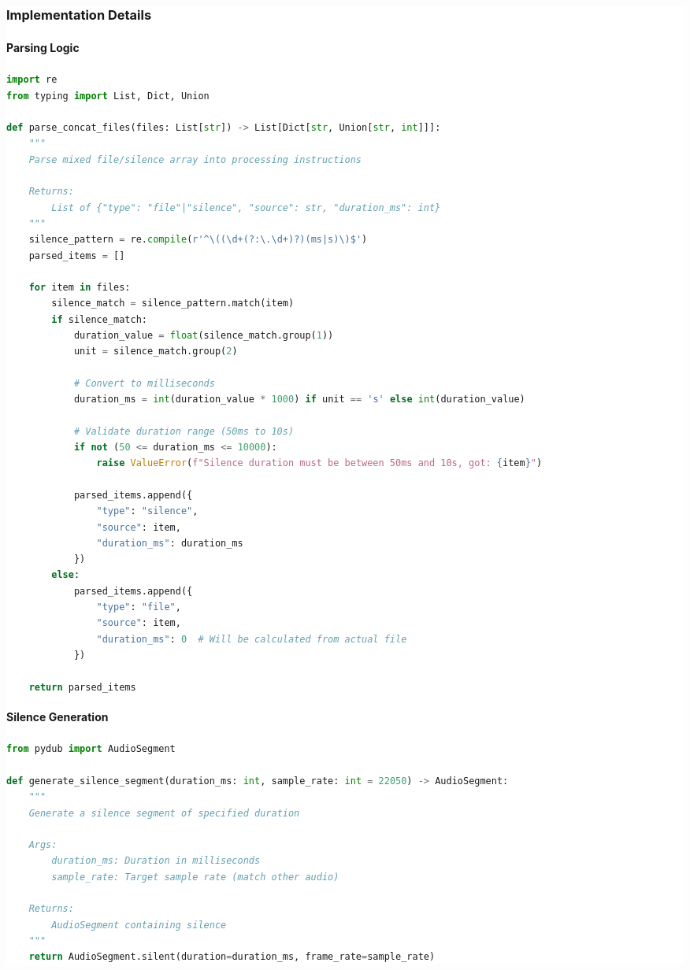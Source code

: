 ### **Implementation Details**

#### **Parsing Logic**
```python
import re
from typing import List, Dict, Union

def parse_concat_files(files: List[str]) -> List[Dict[str, Union[str, int]]]:
    """
    Parse mixed file/silence array into processing instructions
    
    Returns:
        List of {"type": "file"|"silence", "source": str, "duration_ms": int}
    """
    silence_pattern = re.compile(r'^\((\d+(?:\.\d+)?)(ms|s)\)$')
    parsed_items = []
    
    for item in files:
        silence_match = silence_pattern.match(item)
        if silence_match:
            duration_value = float(silence_match.group(1))
            unit = silence_match.group(2)
            
            # Convert to milliseconds
            duration_ms = int(duration_value * 1000) if unit == 's' else int(duration_value)
            
            # Validate duration range (50ms to 10s)
            if not (50 <= duration_ms <= 10000):
                raise ValueError(f"Silence duration must be between 50ms and 10s, got: {item}")
            
            parsed_items.append({
                "type": "silence",
                "source": item,
                "duration_ms": duration_ms
            })
        else:
            parsed_items.append({
                "type": "file",
                "source": item,
                "duration_ms": 0  # Will be calculated from actual file
            })
    
    return parsed_items
```

#### **Silence Generation**
```python
from pydub import AudioSegment

def generate_silence_segment(duration_ms: int, sample_rate: int = 22050) -> AudioSegment:
    """
    Generate a silence segment of specified duration
    
    Args:
        duration_ms: Duration in milliseconds
        sample_rate: Target sample rate (match other audio)
    
    Returns:
        AudioSegment containing silence
    """
    return AudioSegment.silent(duration=duration_ms, frame_rate=sample_rate)
```
